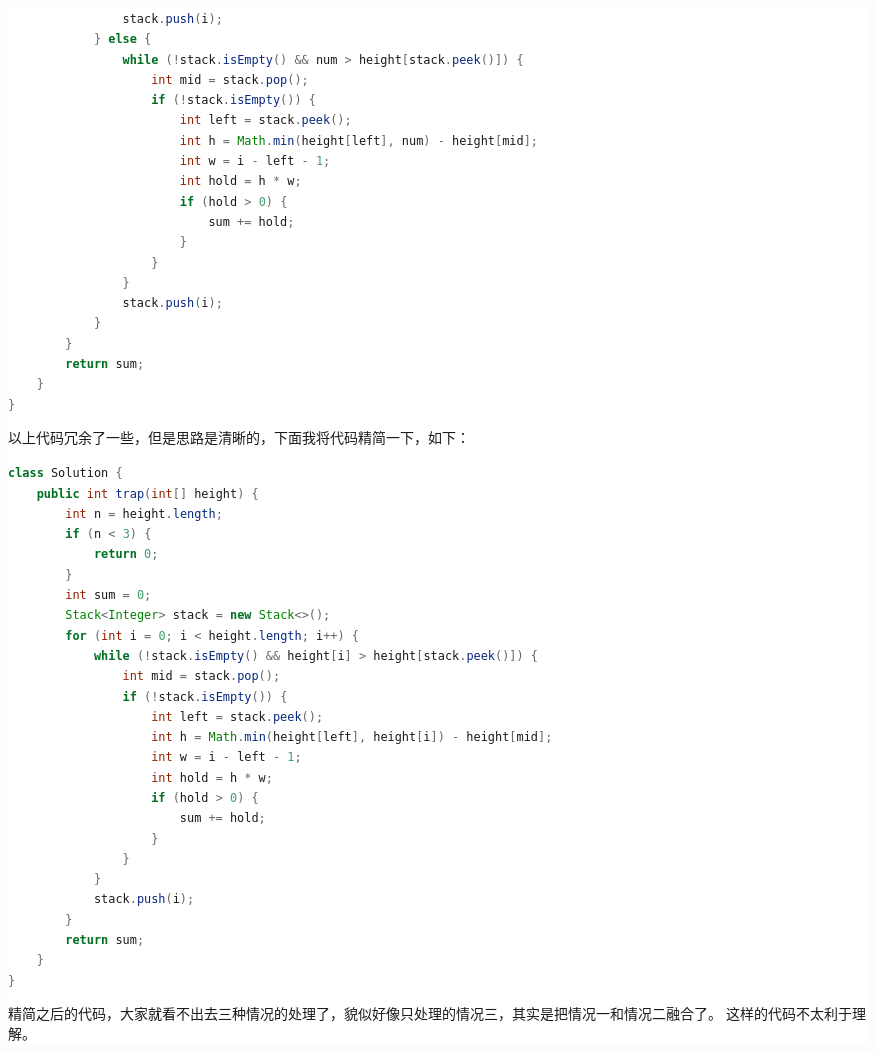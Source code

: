 ```java
                stack.push(i);
            } else {
                while (!stack.isEmpty() && num > height[stack.peek()]) {
                    int mid = stack.pop();
                    if (!stack.isEmpty()) {
                        int left = stack.peek();
                        int h = Math.min(height[left], num) - height[mid];
                        int w = i - left - 1;
                        int hold = h * w;
                        if (hold > 0) {
                            sum += hold;
                        }
                    }
                }
                stack.push(i);
            }
        }
        return sum;
    }
}
```

以上代码冗余了一些，但是思路是清晰的，下面我将代码精简一下，如下：

```java
class Solution {
    public int trap(int[] height) {
        int n = height.length;
        if (n < 3) {
            return 0;
        }
        int sum = 0;
        Stack<Integer> stack = new Stack<>();
        for (int i = 0; i < height.length; i++) {
            while (!stack.isEmpty() && height[i] > height[stack.peek()]) {
                int mid = stack.pop();
                if (!stack.isEmpty()) {
                    int left = stack.peek();
                    int h = Math.min(height[left], height[i]) - height[mid];
                    int w = i - left - 1;
                    int hold = h * w;
                    if (hold > 0) {
                        sum += hold;
                    }
                }
            }
            stack.push(i);
        }
        return sum;
    }
}
```

精简之后的代码，大家就看不出去三种情况的处理了，貌似好像只处理的情况三，其实是把情况一和情况二融合了。 这样的代码不太利于理解。